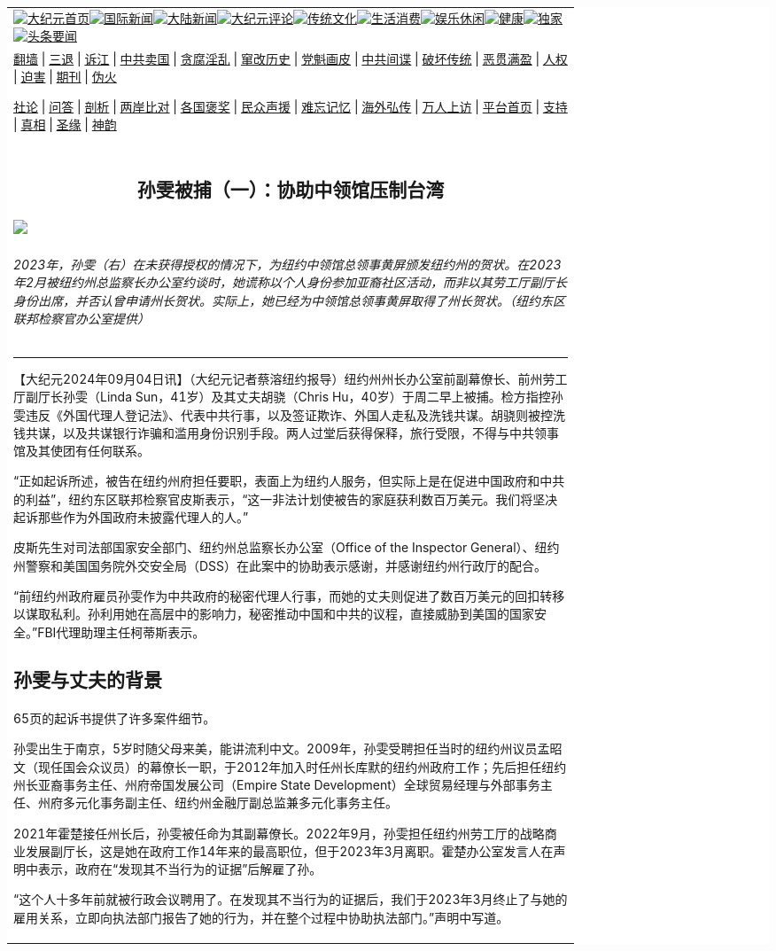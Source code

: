 <a name="1" id="1" target="_blank"></a><span id="1"></span>
<table align=center border="0"><tr><td colspan="2" VALIGN=TOP><a href="https://github.com/1992513/djy/blob/master/gb/nf1351518.md#1"><img src="https://raw.githubusercontent.com/1992513/www/master/t/djy/1.jpg" title="大纪元首页" alt="大纪元首页"></a><a href="https://github.com/1992513/djy/blob/master/gb/n24hr.md#1"><img src="https://raw.githubusercontent.com/1992513/www/master/t/djy/3.jpg" title="国际新闻" alt="国际新闻"></a><a href="https://github.com/1992513/djy/blob/master/gb/nsc413.md#1"><img src="https://raw.githubusercontent.com/1992513/www/master/t/djy/4.jpg" title="大陆新闻" alt="大陆新闻"></a><a href="https://github.com/1992513/djy/blob/master/gb/news392.md#1"><img src="https://raw.githubusercontent.com/1992513/www/master/t/djy/5.jpg" title="大纪元评论" alt="大纪元评论"></a><a href="https://github.com/1992513/djy/blob/master/gb/news2007.md#1"><img src="https://raw.githubusercontent.com/1992513/www/master/t/djy/6.jpg" title="传统文化" alt="传统文化"></a><a href="https://github.com/1992513/djy/blob/master/gb/news2008.md#1"><img src="https://raw.githubusercontent.com/1992513/www/master/t/djy/7.jpg" title="生活消费" alt="生活消费"></a><a href="https://github.com/1992513/djy/blob/master/gb/ncyule.md#1"><img src="https://raw.githubusercontent.com/1992513/www/master/t/djy/8.jpg" title="娱乐休闲" alt="娱乐休闲"></a><a href="https://github.com/1992513/djy/blob/master/gb/nsc1002.md#1"><img src="https://raw.githubusercontent.com/1992513/www/master/t/djy/9.jpg" title="健康" alt="健康"></a><a href="https://github.com/1992513/djy/blob/master/gb/nf6092.md#1"><img src="https://raw.githubusercontent.com/1992513/www/master/t/djy/10a.jpg" title="独家" alt="独家"></a><a href="https://github.com/1992513/djy/blob/master/gb/nf4514.md#1"><img src="https://raw.githubusercontent.com/1992513/www/master/t/djy/12a.jpg" title="头条要闻" alt="头条要闻"></a></td></tr>
<tr><td colspan="2" VALIGN=TOP><a target="_blank" href="https://github.com/1992513/www/blob/master/README.md?zsrh#1">翻墙</a> | <a target="_blank" href="https://github.com/1992513/djy/blob/master/gb/nf5657.md#1">三退</a> | <a target="_blank" href="https://github.com/1992513/djy/blob/master/gb/nf6124.md#1">诉江</a> | <a target="_blank" href="https://github.com/1992513/djy/blob/master/gb/nf1176117.md#1">中共卖国</a> | <a target="_blank" href="https://github.com/1992513/djy/blob/master/gb/nf5773.md#1">贪腐淫乱</a> | <a target="_blank" href="https://github.com/1992513/djy/blob/master/gb/nf1176115.md#1">窜改历史</a> | <a target="_blank" href="https://github.com/1992513/djy/blob/master/gb/nf1176107.md#1">党魁画皮</a> | <a target="_blank" href="https://github.com/1992513/djy/blob/master/gb/nf1320400.md#1">中共间谍</a> | <a target="_blank" href="https://github.com/1992513/djy/blob/master/gb/nf1176114.md#1">破坏传统</a> | <a target="_blank" href="https://github.com/1992513/ntdtv/blob/master/gb/prog447_1.md#1">恶贯满盈</a> | <a target="_blank" href="https://github.com/1992513/djy/blob/master/gb/ncid278.md#1">人权</a> | <a target="_blank" href="https://github.com/1992513/djy/blob/master/gb/nf1176111.md#1">迫害</a> | <a target="_blank" href="https://gitlab.com/szzdlab/mh-qikan/blob/master/README.md#1">期刊</a> | <a target="_blank" href="https://github.com/1992513/djy/blob/master/gb/nf5562.md#1">伪火</a></p><p><a target="_blank" href="https://github.com/1992513/djy/blob/master/gb/9p.md#1">社论</a> | <a target="_blank" href="https://github.com/1992513/djy/blob/master/gb/nf4378.md#1">问答</a> | <a target="_blank" href="https://github.com/1992513/djy/blob/master/gb/nf5792.md#1">剖析</a> | <a target="_blank" href="https://github.com/1992513/djy/blob/master/gb/nf5735.md#1">两岸比对</a> | <a target="_blank" href="https://github.com/1992513/djy/blob/master/gb/nf6119.md#1">各国褒奖</a> | <a target="_blank" href="https://github.com/1992513/djy/blob/master/gb/nf6120.md#1">民众声援</a> | <a target="_blank" href="https://github.com/1992513/djy/blob/master/gb/nf1188594.md#1">难忘记忆</a> | <a target="_blank" href="https://github.com/1992513/djy/blob/master/gb/nf3180.md#1">海外弘传</a> | <a target="_blank" href="https://github.com/1992513/djy/blob/master/gb/nf5410.md#1">万人上访</a> | <a target="_blank" href="https://github.com/1992513/www/blob/master/README.md?zsrh#1">平台首页</a> | <a target="_blank" href="https://github.com/1992513/djy/blob/master/gb/nf4386.md#1">支持</a> | <a target="_blank" href="https://github.com/1992513/djy/blob/master/gb/nf4389.md#1">真相</a> | <a target="_blank" href="https://github.com/1992513/djy/blob/master/gb/nf5790.md#1">圣缘</a> | <a target="_blank" href="https://github.com/1992513/djy/blob/master/gb/nf4786.md#1">神韵</a></td></tr>
<tr><td VALIGN=TOP width="626"><h2 align=center>孙雯被捕（一）：协助中领馆压制台湾</h2>
<img width="600" src="https://i.epochtimes.com/assets/uploads/2024/09/id14323522-5c33786fe59b8a3d2d4fec2b10ab19e2-600x400.png" />
<h6>2023年，孙雯（右）在未获得授权的情况下，为纽约中领馆总领事黄屏颁发纽约州的贺状。在2023年2月被纽约州总监察长办公室约谈时，她谎称以个人身份参加亚裔社区活动，而非以其劳工厅副厅长身份出席，并否认曾申请州长贺状。实际上，她已经为中领馆总领事黄屏取得了州长贺状。（纽约东区联邦检察官办公室提供）
</h6>
<hr>
	<p>【大纪元2024年09月04日讯】（大纪元记者蔡溶纽约报导）纽约州州长办公室前副幕僚长、前州劳工厅副厅长孙雯（Linda Sun，41岁）及其丈夫胡骁（Chris Hu，40岁）于周二早上被捕。检方指控孙雯违反《外国代理人登记法》、代表中共行事，以及签证欺诈、外国人走私及洗钱共谋。胡骁则被控洗钱共谋，以及共谋银行诈骗和滥用身份识别手段。两人过堂后获得保释，旅行受限，不得与中共领事馆及其使团有任何联系。</p>
<p>“正如起诉所述，被告在纽约州府担任要职，表面上为纽约人服务，但实际上是在促进中国政府和中共的利益”，纽约东区联邦检察官皮斯表示，“这一非法计划使被告的家庭获利数百万美元。我们将坚决起诉那些作为外国政府未披露代理人的人。”</p>
<p>皮斯先生对司法部国家安全部门、纽约州总监察长办公室（Office of the Inspector General）、纽约州警察和美国国务院外交安全局（DSS）在此案中的协助表示感谢，并感谢纽约州行政厅的配合。</p>
<p>“前纽约州政府雇员孙雯作为中共政府的秘密代理人行事，而她的丈夫则促进了数百万美元的回扣转移以谋取私利。孙利用她在高层中的影响力，秘密推动中国和中共的议程，直接威胁到美国的国家安全。”FBI代理助理主任柯蒂斯表示。</p>
<h2>孙雯与丈夫的背景</h2>
<p>65页的起诉书提供了许多案件细节。</p>
<p>孙雯出生于南京，5岁时随父母来美，能讲流利中文。2009年，孙雯受聘担任当时的纽约州议员孟昭文（现任国会众议员）的幕僚长一职，于2012年加入时任州长库默的纽约州政府工作；先后担任纽约州长亚裔事务主任、州府帝国发展公司（Empire State Development）全球贸易经理与外部事务主任、州府多元化事务副主任、纽约州金融厅副总监兼多元化事务主任。</p>
<p>2021年霍楚接任州长后，孙雯被任命为其副幕僚长。2022年9月，孙雯担任纽约州劳工厅的战略商业发展副厅长，这是她在政府工作14年来的最高职位，但于2023年3月离职。霍楚办公室发言人在声明中表示，政府在“发现其不当行为的证据”后解雇了孙。</p>
<p>“这个人十多年前就被行政会议聘用了。在发现其不当行为的证据后，我们于2023年3月终止了与她的雇用关系，立即向执法部门报告了她的行为，并在整个过程中协助执法部门。”声明中写道。</p>